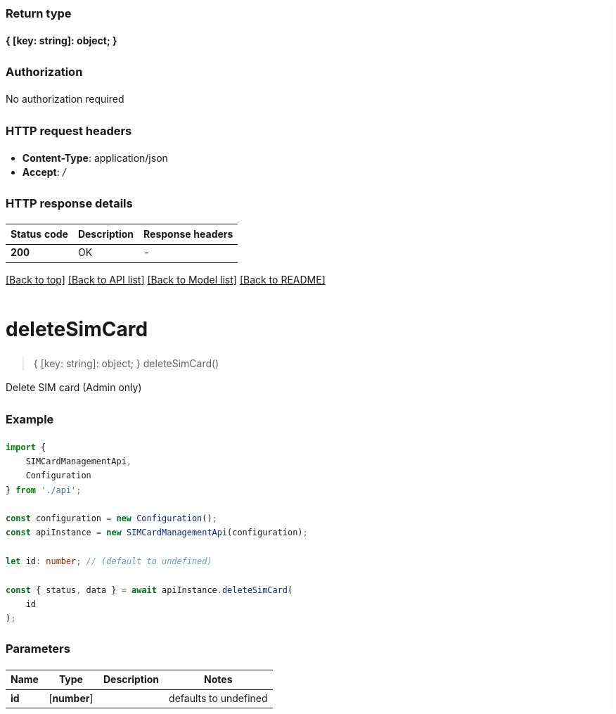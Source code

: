 
### Return type

**{ [key: string]: object; }**

### Authorization

No authorization required

### HTTP request headers

 - **Content-Type**: application/json
 - **Accept**: */*


### HTTP response details
| Status code | Description | Response headers |
|-------------|-------------|------------------|
|**200** | OK |  -  |

[[Back to top]](#) [[Back to API list]](../README.md#documentation-for-api-endpoints) [[Back to Model list]](../README.md#documentation-for-models) [[Back to README]](../README.md)

# **deleteSimCard**
> { [key: string]: object; } deleteSimCard()

Delete SIM card (Admin only)

### Example

```typescript
import {
    SIMCardManagementApi,
    Configuration
} from './api';

const configuration = new Configuration();
const apiInstance = new SIMCardManagementApi(configuration);

let id: number; // (default to undefined)

const { status, data } = await apiInstance.deleteSimCard(
    id
);
```

### Parameters

|Name | Type | Description  | Notes|
|------------- | ------------- | ------------- | -------------|
| **id** | [**number**] |  | defaults to undefined|
